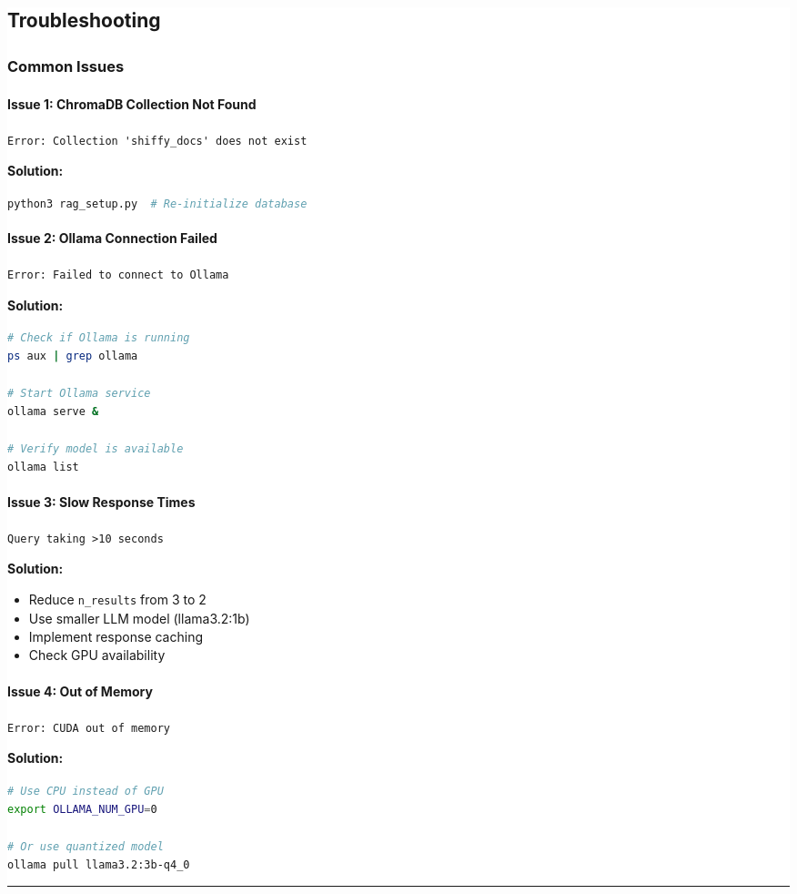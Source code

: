 
## Troubleshooting

### Common Issues

#### Issue 1: ChromaDB Collection Not Found
```
Error: Collection 'shiffy_docs' does not exist
```
**Solution:**
```bash
python3 rag_setup.py  # Re-initialize database
```

#### Issue 2: Ollama Connection Failed
```
Error: Failed to connect to Ollama
```
**Solution:**
```bash
# Check if Ollama is running
ps aux | grep ollama

# Start Ollama service
ollama serve &

# Verify model is available
ollama list
```

#### Issue 3: Slow Response Times
```
Query taking >10 seconds
```
**Solution:**
- Reduce `n_results` from 3 to 2
- Use smaller LLM model (llama3.2:1b)
- Implement response caching
- Check GPU availability

#### Issue 4: Out of Memory
```
Error: CUDA out of memory
```
**Solution:**
```bash
# Use CPU instead of GPU
export OLLAMA_NUM_GPU=0

# Or use quantized model
ollama pull llama3.2:3b-q4_0
```

---
